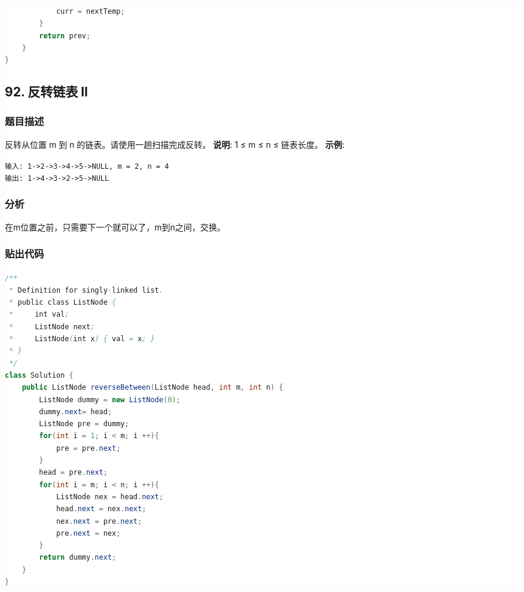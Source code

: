 ```java
            curr = nextTemp;
        }
        return prev;
    }
}
```

## 92. 反转链表 II
### 题目描述
反转从位置 m 到 n 的链表。请使用一趟扫描完成反转。
**说明**:
1 ≤ m ≤ n ≤ 链表长度。
**示例**:
```
输入: 1->2->3->4->5->NULL, m = 2, n = 4
输出: 1->4->3->2->5->NULL
```
### 分析

在m位置之前，只需要下一个就可以了，m到n之间，交换。

### 贴出代码
```java
/**
 * Definition for singly-linked list.
 * public class ListNode {
 *     int val;
 *     ListNode next;
 *     ListNode(int x) { val = x; }
 * }
 */
class Solution {
    public ListNode reverseBetween(ListNode head, int m, int n) {
        ListNode dummy = new ListNode(0);
        dummy.next= head;
        ListNode pre = dummy;
        for(int i = 1; i < m; i ++){
            pre = pre.next;
        }
        head = pre.next;
        for(int i = m; i < n; i ++){
            ListNode nex = head.next;
            head.next = nex.next;
            nex.next = pre.next;
            pre.next = nex;
        }
        return dummy.next;
    }
}
```
